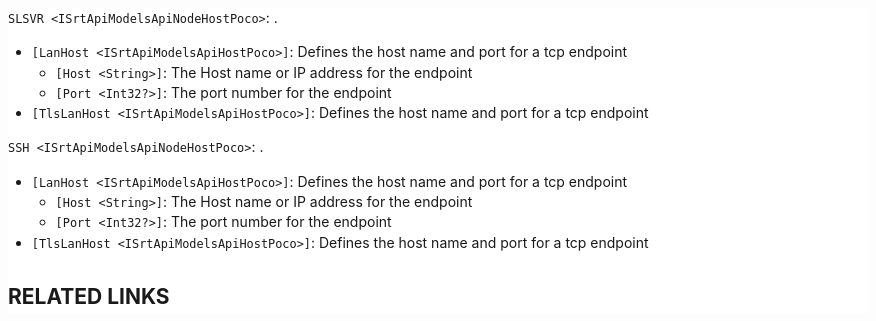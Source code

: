 `SLSVR <ISrtApiModelsApiNodeHostPoco>`: .
  - `[LanHost <ISrtApiModelsApiHostPoco>]`: Defines the host name and port for a tcp endpoint
    - `[Host <String>]`: The Host name or IP address for the endpoint
    - `[Port <Int32?>]`: The port number for the endpoint
  - `[TlsLanHost <ISrtApiModelsApiHostPoco>]`: Defines the host name and port for a tcp endpoint

`SSH <ISrtApiModelsApiNodeHostPoco>`: .
  - `[LanHost <ISrtApiModelsApiHostPoco>]`: Defines the host name and port for a tcp endpoint
    - `[Host <String>]`: The Host name or IP address for the endpoint
    - `[Port <Int32?>]`: The port number for the endpoint
  - `[TlsLanHost <ISrtApiModelsApiHostPoco>]`: Defines the host name and port for a tcp endpoint

## RELATED LINKS

